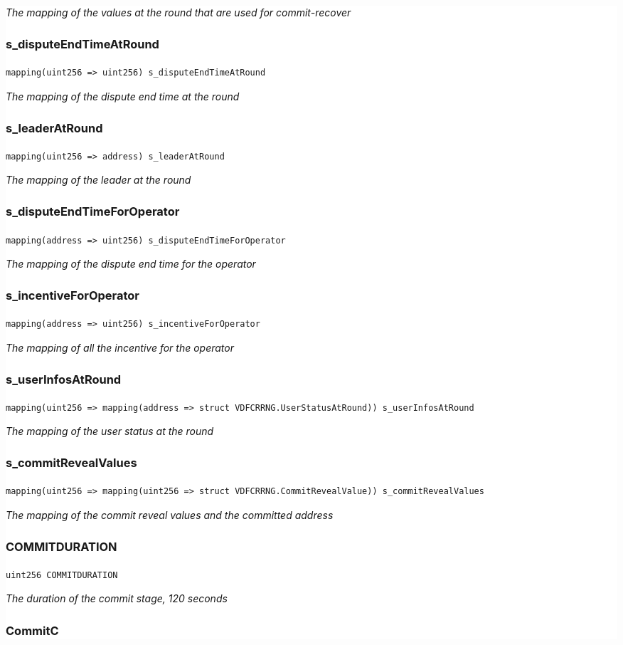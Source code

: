 _The mapping of the values at the round that are used for commit-recover_

### s_disputeEndTimeAtRound

```solidity
mapping(uint256 => uint256) s_disputeEndTimeAtRound
```

_The mapping of the dispute end time at the round_

### s_leaderAtRound

```solidity
mapping(uint256 => address) s_leaderAtRound
```

_The mapping of the leader at the round_

### s_disputeEndTimeForOperator

```solidity
mapping(address => uint256) s_disputeEndTimeForOperator
```

_The mapping of the dispute end time for the operator_

### s_incentiveForOperator

```solidity
mapping(address => uint256) s_incentiveForOperator
```

_The mapping of all the incentive for the operator_

### s_userInfosAtRound

```solidity
mapping(uint256 => mapping(address => struct VDFCRRNG.UserStatusAtRound)) s_userInfosAtRound
```

_The mapping of the user status at the round_

### s_commitRevealValues

```solidity
mapping(uint256 => mapping(uint256 => struct VDFCRRNG.CommitRevealValue)) s_commitRevealValues
```

_The mapping of the commit reveal values and the committed address_

### COMMITDURATION

```solidity
uint256 COMMITDURATION
```

_The duration of the commit stage, 120 seconds_

### CommitC
